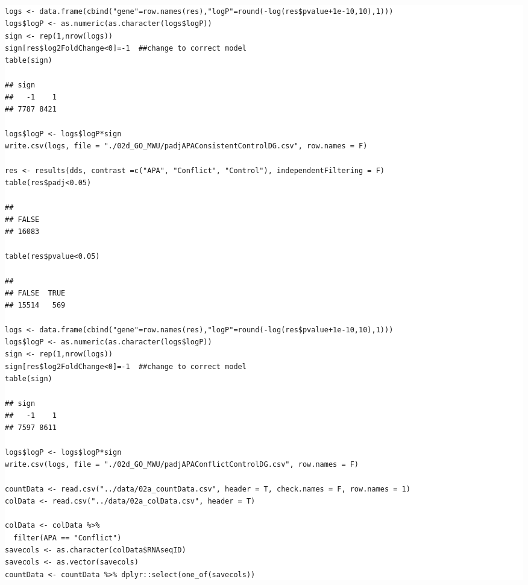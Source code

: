     logs <- data.frame(cbind("gene"=row.names(res),"logP"=round(-log(res$pvalue+1e-10,10),1)))
    logs$logP <- as.numeric(as.character(logs$logP))
    sign <- rep(1,nrow(logs))
    sign[res$log2FoldChange<0]=-1  ##change to correct model
    table(sign)

    ## sign
    ##   -1    1 
    ## 7787 8421

    logs$logP <- logs$logP*sign
    write.csv(logs, file = "./02d_GO_MWU/padjAPAConsistentControlDG.csv", row.names = F)

    res <- results(dds, contrast =c("APA", "Conflict", "Control"), independentFiltering = F)
    table(res$padj<0.05)

    ## 
    ## FALSE 
    ## 16083

    table(res$pvalue<0.05)

    ## 
    ## FALSE  TRUE 
    ## 15514   569

    logs <- data.frame(cbind("gene"=row.names(res),"logP"=round(-log(res$pvalue+1e-10,10),1)))
    logs$logP <- as.numeric(as.character(logs$logP))
    sign <- rep(1,nrow(logs))
    sign[res$log2FoldChange<0]=-1  ##change to correct model
    table(sign)

    ## sign
    ##   -1    1 
    ## 7597 8611

    logs$logP <- logs$logP*sign
    write.csv(logs, file = "./02d_GO_MWU/padjAPAConflictControlDG.csv", row.names = F)

    countData <- read.csv("../data/02a_countData.csv", header = T, check.names = F, row.names = 1)
    colData <- read.csv("../data/02a_colData.csv", header = T)

    colData <- colData %>% 
      filter(APA == "Conflict") 
    savecols <- as.character(colData$RNAseqID) 
    savecols <- as.vector(savecols) 
    countData <- countData %>% dplyr::select(one_of(savecols)) 
